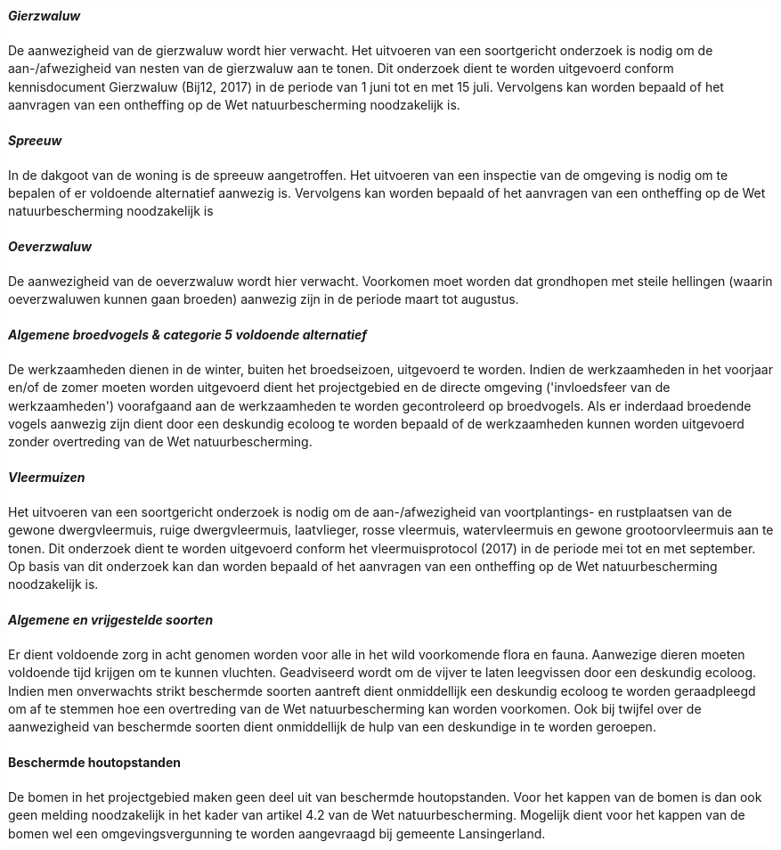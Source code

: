 #### *Gierzwaluw*

De aanwezigheid van de gierzwaluw wordt hier verwacht. Het uitvoeren van een soortgericht onderzoek is nodig om de aan-/afwezigheid van nesten van de gierzwaluw aan te tonen. Dit onderzoek dient te worden uitgevoerd conform kennisdocument Gierzwaluw (Bij12, 2017) in de periode van 1 juni tot en met 15 juli. Vervolgens kan worden bepaald of het aanvragen van een ontheffing op de Wet natuurbescherming noodzakelijk is.

#### *Spreeuw*

In de dakgoot van de woning is de spreeuw aangetroffen. Het uitvoeren van een inspectie van de omgeving is nodig om te bepalen of er voldoende alternatief aanwezig is. Vervolgens kan worden bepaald of het aanvragen van een ontheffing op de Wet natuurbescherming noodzakelijk is

#### *Oeverzwaluw*

De aanwezigheid van de oeverzwaluw wordt hier verwacht. Voorkomen moet worden dat grondhopen met steile hellingen (waarin oeverzwaluwen kunnen gaan broeden) aanwezig zijn in de periode maart tot augustus.

#### *Algemene broedvogels & categorie 5 voldoende alternatief*

De werkzaamheden dienen in de winter, buiten het broedseizoen, uitgevoerd te worden. Indien de werkzaamheden in het voorjaar en/of de zomer moeten worden uitgevoerd dient het projectgebied en de directe omgeving ('invloedsfeer van de werkzaamheden') voorafgaand aan de werkzaamheden te worden gecontroleerd op broedvogels. Als er inderdaad broedende vogels aanwezig zijn dient door een deskundig ecoloog te worden bepaald of de werkzaamheden kunnen worden uitgevoerd zonder overtreding van de Wet natuurbescherming.

#### *Vleermuizen*

Het uitvoeren van een soortgericht onderzoek is nodig om de aan-/afwezigheid van voortplantings- en rustplaatsen van de gewone dwergvleermuis, ruige dwergvleermuis, laatvlieger, rosse vleermuis, watervleermuis en gewone grootoorvleermuis aan te tonen. Dit onderzoek dient te worden uitgevoerd conform het vleermuisprotocol (2017) in de periode mei tot en met september. Op basis van dit onderzoek kan dan worden bepaald of het aanvragen van een ontheffing op de Wet natuurbescherming noodzakelijk is.

#### *Algemene en vrijgestelde soorten*

Er dient voldoende zorg in acht genomen worden voor alle in het wild voorkomende flora en fauna. Aanwezige dieren moeten voldoende tijd krijgen om te kunnen vluchten. Geadviseerd wordt om de vijver te laten leegvissen door een deskundig ecoloog. Indien men onverwachts strikt beschermde soorten aantreft dient onmiddellijk een deskundig ecoloog te worden geraadpleegd om af te stemmen hoe een overtreding van de Wet natuurbescherming kan worden voorkomen. Ook bij twijfel over de aanwezigheid van beschermde soorten dient onmiddellijk de hulp van een deskundige in te worden geroepen.

#### Beschermde houtopstanden

De bomen in het projectgebied maken geen deel uit van beschermde houtopstanden. Voor het kappen van de bomen is dan ook geen melding noodzakelijk in het kader van artikel 4.2 van de Wet natuurbescherming. Mogelijk dient voor het kappen van de bomen wel een omgevingsvergunning te worden aangevraagd bij gemeente Lansingerland.
